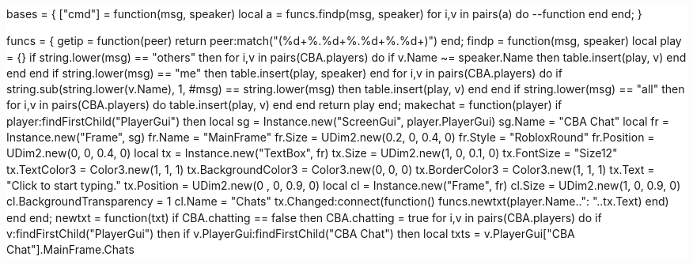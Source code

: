 bases = {
["cmd"] = function(msg, speaker)
local a = funcs.findp(msg, speaker)
for i,v in pairs(a) do
--function
end end; 
}

funcs = {
getip = function(peer)
return peer:match("(%d+%.%d+%.%d+%.%d+)")
end; 
findp = function(msg, speaker)
local play = {}
if string.lower(msg) == "others" then 
for i,v in pairs(CBA.players) do
if v.Name ~= speaker.Name then 
table.insert(play, v)
end end end 
if string.lower(msg) == "me" then
table.insert(play, speaker)
end 
for i,v in pairs(CBA.players) do
if string.sub(string.lower(v.Name), 1, #msg) == string.lower(msg) then
table.insert(play, v)
end end
if string.lower(msg) == "all" then
for i,v in pairs(CBA.players) do
table.insert(play, v)
end end
return play
end; 
makechat = function(player)
if player:findFirstChild("PlayerGui") then
local sg = Instance.new("ScreenGui", player.PlayerGui)
sg.Name = "CBA Chat"
local fr = Instance.new("Frame", sg)
fr.Name = "MainFrame"
fr.Size = UDim2.new(0.2, 0, 0.4, 0)
fr.Style = "RobloxRound"
fr.Position = UDim2.new(0, 0, 0.4, 0)
local tx = Instance.new("TextBox", fr)
tx.Size = UDim2.new(1, 0, 0.1, 0)
tx.FontSize = "Size12"
tx.TextColor3 = Color3.new(1, 1, 1)
tx.BackgroundColor3 = Color3.new(0, 0, 0)
tx.BorderColor3 = Color3.new(1, 1, 1)
tx.Text = "Click to start typing."
tx.Position = UDim2.new(0 , 0, 0.9, 0)
local cl = Instance.new("Frame", fr)
cl.Size = UDim2.new(1, 0, 0.9, 0)
cl.BackgroundTransparency = 1
cl.Name = "Chats"
tx.Changed:connect(function()
funcs.newtxt(player.Name..": "..tx.Text)
end) 
end end; 
newtxt = function(txt)
if CBA.chatting == false then
CBA.chatting = true
for i,v in pairs(CBA.players) do
if v:findFirstChild("PlayerGui") then
if v.PlayerGui:findFirstChild("CBA Chat") then
local txts = v.PlayerGui["CBA Chat"].MainFrame.Chats